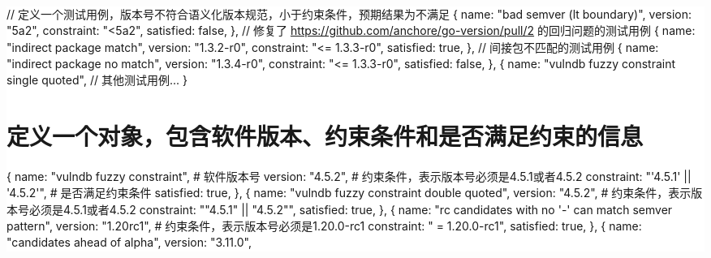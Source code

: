 ```
```

// 定义一个测试用例，版本号不符合语义化版本规范，小于约束条件，预期结果为不满足
{
    name:       "bad semver (lt boundary)",
    version:    "5a2",
    constraint: "<5a2",
    satisfied:  false,
},
// 修复了 https://github.com/anchore/go-version/pull/2 的回归问题的测试用例
{
    name:       "indirect package match",
    version:    "1.3.2-r0",
    constraint: "<= 1.3.3-r0",
    satisfied:  true,
},
// 间接包不匹配的测试用例
{
    name:       "indirect package no match",
    version:    "1.3.4-r0",
    constraint: "<= 1.3.3-r0",
    satisfied:  false,
},
{
    name:       "vulndb fuzzy constraint single quoted",
    // 其他测试用例...
}
# 定义一个对象，包含软件版本、约束条件和是否满足约束的信息
{
    name:       "vulndb fuzzy constraint",
    # 软件版本号
    version:    "4.5.2",
    # 约束条件，表示版本号必须是4.5.1或者4.5.2
    constraint: "'4.5.1' || '4.5.2'",
    # 是否满足约束条件
    satisfied:  true,
},
{
    name:       "vulndb fuzzy constraint double quoted",
    version:    "4.5.2",
    # 约束条件，表示版本号必须是4.5.1或者4.5.2
    constraint: "\"4.5.1\" || \"4.5.2\"",
    satisfied:  true,
},
{
    name:       "rc candidates with no '-' can match semver pattern",
    version:    "1.20rc1",
    # 约束条件，表示版本号必须是1.20.0-rc1
    constraint: " = 1.20.0-rc1",
    satisfied:  true,
},
{
    name:       "candidates ahead of alpha",
    version:    "3.11.0",